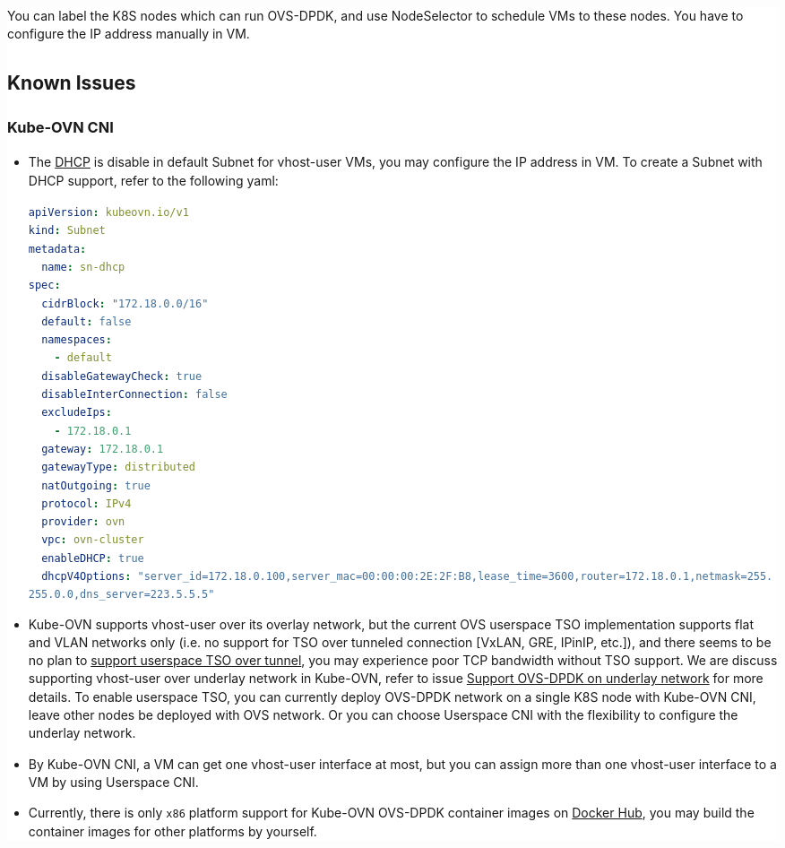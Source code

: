 You can label the K8S nodes which can run OVS-DPDK, and use NodeSelector to schedule VMs to these nodes. You have to configure the IP address manually in VM.

## Known Issues

### Kube-OVN CNI

- The [DHCP](https://kubeovn.github.io/docs/v1.10.x/en/advance/dhcp/) is disable in default Subnet for vhost-user VMs, you may configure the IP address in VM. To create a Subnet with DHCP support, refer to the following yaml:

  ```yaml
  apiVersion: kubeovn.io/v1
  kind: Subnet
  metadata:
    name: sn-dhcp
  spec:
    cidrBlock: "172.18.0.0/16"
    default: false
    namespaces:
      - default
    disableGatewayCheck: true
    disableInterConnection: false
    excludeIps:
      - 172.18.0.1
    gateway: 172.18.0.1
    gatewayType: distributed
    natOutgoing: true
    protocol: IPv4
    provider: ovn
    vpc: ovn-cluster
    enableDHCP: true
    dhcpV4Options: "server_id=172.18.0.100,server_mac=00:00:00:2E:2F:B8,lease_time=3600,router=172.18.0.1,netmask=255.255.0.0,dns_server=223.5.5.5"
  ```

- Kube-OVN supports vhost-user over its overlay network, but the current OVS userspace TSO implementation supports flat and VLAN networks only (i.e. no support for TSO over tunneled connection [VxLAN, GRE, IPinIP, etc.]), and there seems to be no plan to [support userspace TSO over tunnel](https://github.com/openvswitch/ovs-issues/issues/269), you may experience poor TCP bandwidth without TSO support. We are discuss supporting vhost-user over underlay network in Kube-OVN, refer to issue [Support OVS-DPDK on underlay network](https://github.com/kubeovn/kube-ovn/issues/2056) for more details. To enable userspace TSO, you can currently deploy OVS-DPDK network on a single K8S node with Kube-OVN CNI, leave other nodes be deployed with OVS network. Or you can choose Userspace CNI with the flexibility to configure the underlay network.

- By Kube-OVN CNI, a VM can get one vhost-user interface at most, but you can assign more than one vhost-user interface to a VM by using Userspace CNI.

- Currently, there is only `x86` platform support for Kube-OVN OVS-DPDK container images on [Docker Hub](https://hub.docker.com/layers/kubeovn/kube-ovn/v1.10.7-dpdk/images/sha256-05bea69cebb9973354e23736d2e3a03ace24325140fec4e6e28e4b62d7305f1a?context=explore), you may build the container images for other platforms by yourself.
